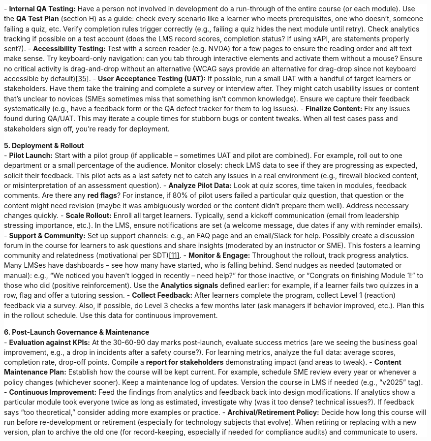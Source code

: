 \- **Internal QA Testing:** Have a person not involved in development do a run-through of the entire course (or each module). Use the **QA Test Plan** (section H) as a guide: check every scenario like a learner who meets prerequisites, one who doesn’t, someone failing a quiz, etc. Verify completion rules trigger correctly (e.g., failing a quiz hides the next module until retry). Check analytics tracking if possible on a test account (does the LMS record scores, completion status? If using xAPI, are statements properly sent?). \- **Accessibility Testing:** Test with a screen reader (e.g. NVDA) for a few pages to ensure the reading order and alt text make sense. Try keyboard-only navigation: can you tab through interactive elements and activate them without a mouse? Ensure no critical activity is drag-and-drop without an alternative (WCAG says provide an alternative for drag-drop since not keyboard accessible by default)[\[35\]](https://www.letoile-education.com/blog/a-roadmap-to-wcag-2-2-for-instructional-designers-and-e-learning-developers#:~:text=,drop%20or%20color). \- **User Acceptance Testing (UAT):** If possible, run a small UAT with a handful of target learners or stakeholders. Have them take the training and complete a survey or interview after. They might catch usability issues or content that’s unclear to novices (SMEs sometimes miss that something isn’t common knowledge). Ensure we capture their feedback systematically (e.g., have a feedback form or the QA defect tracker for them to log issues). \- **Finalize Content:** Fix any issues found during QA/UAT. This may iterate a couple times for stubborn bugs or content tweaks. When all test cases pass and stakeholders sign off, you’re ready for deployment.

**5\. Deployment & Rollout**  
\- **Pilot Launch:** Start with a pilot group (if applicable – sometimes UAT and pilot are combined). For example, roll out to one department or a small percentage of the audience. Monitor closely: check LMS data to see if they are progressing as expected, solicit their feedback. This pilot acts as a last safety net to catch any issues in a real environment (e.g., firewall blocked content, or misinterpretation of an assessment question). \- **Analyze Pilot Data:** Look at quiz scores, time taken in modules, feedback comments. Are there any **red flags**? For instance, if 80% of pilot users failed a particular quiz question, that question or the content might need revision (maybe it was ambiguously worded or the content didn’t prepare them well). Address necessary changes quickly. \- **Scale Rollout:** Enroll all target learners. Typically, send a kickoff communication (email from leadership stressing importance, etc.). In the LMS, ensure notifications are set (a welcome message, due dates if any with reminder emails). \- **Support & Community:** Set up support channels: e.g., an FAQ page and an email/Slack for help. Possibly create a discussion forum in the course for learners to ask questions and share insights (moderated by an instructor or SME). This fosters a learning community and relatedness (motivational per SDT)[\[11\]](https://elearningindustry.com/motivate-learners-self-determination-theory-e-learning#:~:text=3,it%20motivates%20them%20to%20succeed). \- **Monitor & Engage:** Throughout the rollout, track progress analytics. Many LMSes have dashboards – see how many have started, who is falling behind. Send nudges as needed (automated or manual): e.g., “We noticed you haven’t logged in recently – need help?” for those inactive, or “Congrats on finishing Module 1\!” to those who did (positive reinforcement). Use the **Analytics signals** defined earlier: for example, if a learner fails two quizzes in a row, flag and offer a tutoring session. \- **Collect Feedback:** After learners complete the program, collect Level 1 (reaction) feedback via a survey. Also, if possible, do Level 3 checks a few months later (ask managers if behavior improved, etc.). Plan this in the rollout schedule. Use this data for continuous improvement.

**6\. Post-Launch Governance & Maintenance**  
\- **Evaluation against KPIs:** At the 30-60-90 day marks post-launch, evaluate success metrics (are we seeing the business goal improvement, e.g., a drop in incidents after a safety course?). For learning metrics, analyze the full data: average scores, completion rate, drop-off points. Compile a **report for stakeholders** demonstrating impact (and areas to tweak). \- **Content Maintenance Plan:** Establish how the course will be kept current. For example, schedule SME review every year or whenever a policy changes (whichever sooner). Keep a maintenance log of updates. Version the course in LMS if needed (e.g., “v2025” tag). \- **Continuous Improvement:** Feed the findings from analytics and feedback back into design modifications. If analytics show a particular module took everyone twice as long as estimated, investigate why (was it too dense? technical issues?). If feedback says “too theoretical,” consider adding more examples or practice. \- **Archival/Retirement Policy:** Decide how long this course will run before re-development or retirement (especially for technology subjects that evolve). When retiring or replacing with a new version, plan to archive the old one (for record-keeping, especially if needed for compliance audits) and communicate to users.
